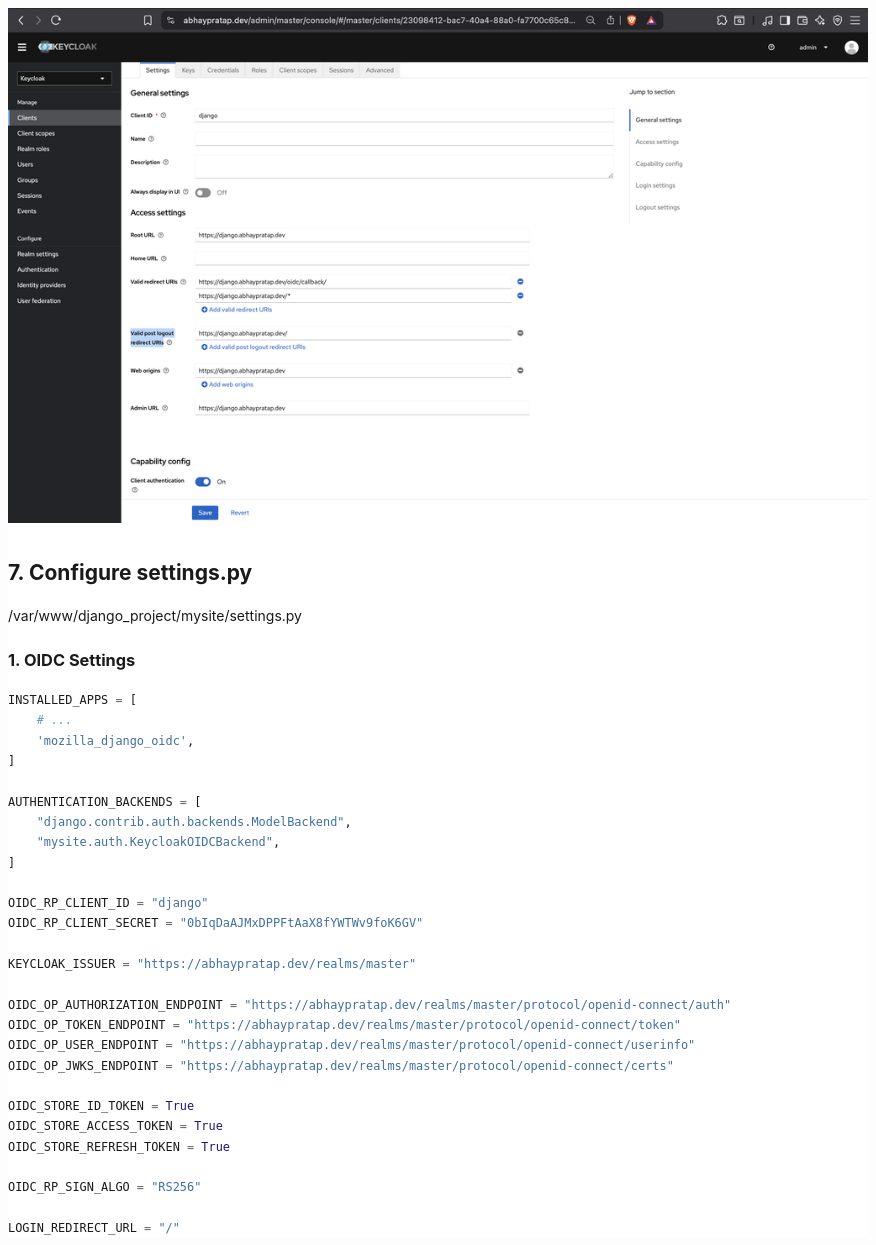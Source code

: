 ![Keycloak-Config](screenshots/django/Keycloak-Config.png)

## 7. Configure settings.py

/var/www/django_project/mysite/settings.py

### 1. OIDC Settings

```python
INSTALLED_APPS = [
    # ...
    'mozilla_django_oidc',
]

AUTHENTICATION_BACKENDS = [
    "django.contrib.auth.backends.ModelBackend",
    "mysite.auth.KeycloakOIDCBackend",
]

OIDC_RP_CLIENT_ID = "django"
OIDC_RP_CLIENT_SECRET = "0bIqDaAJMxDPPFtAaX8fYWTWv9foK6GV"

KEYCLOAK_ISSUER = "https://abhaypratap.dev/realms/master"

OIDC_OP_AUTHORIZATION_ENDPOINT = "https://abhaypratap.dev/realms/master/protocol/openid-connect/auth"
OIDC_OP_TOKEN_ENDPOINT = "https://abhaypratap.dev/realms/master/protocol/openid-connect/token"
OIDC_OP_USER_ENDPOINT = "https://abhaypratap.dev/realms/master/protocol/openid-connect/userinfo"
OIDC_OP_JWKS_ENDPOINT = "https://abhaypratap.dev/realms/master/protocol/openid-connect/certs"

OIDC_STORE_ID_TOKEN = True
OIDC_STORE_ACCESS_TOKEN = True
OIDC_STORE_REFRESH_TOKEN = True

OIDC_RP_SIGN_ALGO = "RS256"

LOGIN_REDIRECT_URL = "/"
```
